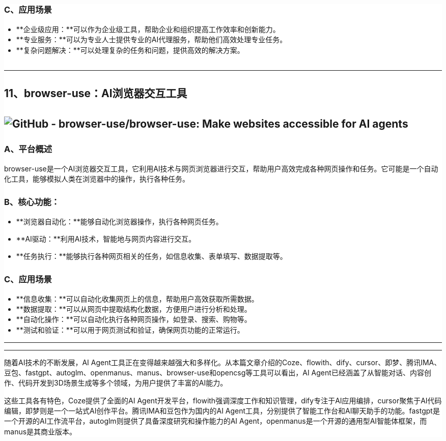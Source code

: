 ### **C、应用场景**

- **企业级应用：**可以作为企业级工具，帮助企业和组织提高工作效率和创新能力。
- **专业服务：**可以为专业人士提供专业的AI代理服务，帮助他们高效处理专业任务。
- **复杂问题解决：**可以处理复杂的任务和问题，提供高效的解决方案。

##  

------

##  

## **11、browser-use：AI浏览器交互工具**

## ![GitHub - browser-use/browser-use: Make websites accessible for AI agents](https://mmbiz.qpic.cn/sz_mmbiz_png/pF9RLdqXYJWZRFTLWdyIh6oGVueJ4x6mXBtIxRZQ78dLYvjBqxiaWDZREm1icS20roK2iajK9RabEloZicsqeXn7xg/640?wx_fmt=png&from=appmsg&tp=webp&wxfrom=5&wx_lazy=1)

### **A、平台概述**

browser-use是一个AI浏览器交互工具，它利用AI技术与网页浏览器进行交互，帮助用户高效完成各种网页操作和任务。它可能是一个自动化工具，能够模拟人类在浏览器中的操作，执行各种任务。



### **B、核心功能：**

- **浏览器自动化：**能够自动化浏览器操作，执行各种网页任务。

- **AI驱动：**利用AI技术，智能地与网页内容进行交互。

- **任务执行：**能够执行各种网页相关的任务，如信息收集、表单填写、数据提取等。

	

### **C、应用场景**

- **信息收集：**可以自动化收集网页上的信息，帮助用户高效获取所需数据。
- **数据提取：**可以从网页中提取结构化数据，方便用户进行分析和处理。
- **自动化操作：**可以自动化执行各种网页操作，如登录、搜索、购物等。
- **测试和验证：**可以用于网页测试和验证，确保网页功能的正常运行。

------



------



随着AI技术的不断发展，AI Agent工具正在变得越来越强大和多样化。从本篇文章介绍的Coze、flowith、dify、cursor、即梦、腾讯IMA、豆包、fastgpt、autoglm、openmanus、manus、browser-use和opencsg等工具可以看出，AI Agent已经涵盖了从智能对话、内容创作、代码开发到3D场景生成等多个领域，为用户提供了丰富的AI能力。

这些工具各有特色，Coze提供了全面的AI Agent开发平台，flowith强调深度工作和知识管理，dify专注于AI应用编排，cursor聚焦于AI代码编辑，即梦则是一个一站式AI创作平台。腾讯IMA和豆包作为国内的AI Agent工具，分别提供了智能工作台和AI聊天助手的功能。fastgpt是一个开源的AI工作流平台，autoglm则提供了具备深度研究和操作能力的AI Agent，openmanus是一个开源的通用型AI智能体框架，而manus是其商业版本。
